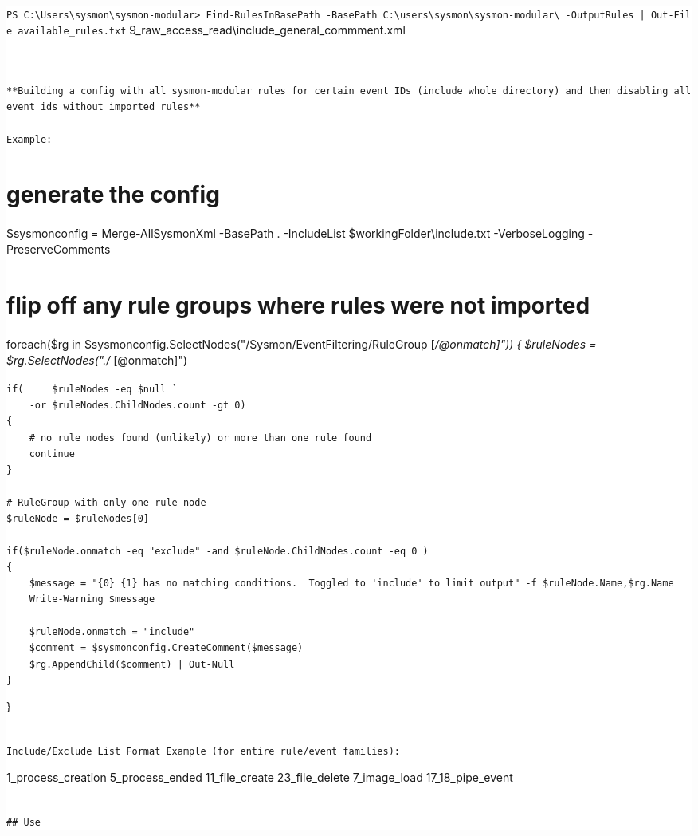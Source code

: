 ```PS C:\Users\sysmon\sysmon-modular> Find-RulesInBasePath -BasePath C:\users\sysmon\sysmon-modular\ -OutputRules | Out-File available_rules.txt```
9_raw_access_read\include_general_commment.xml
```


**Building a config with all sysmon-modular rules for certain event IDs (include whole directory) and then disabling all event ids without imported rules**

Example:
```
# generate the config
$sysmonconfig =  Merge-AllSysmonXml  -BasePath . -IncludeList $workingFolder\include.txt -VerboseLogging -PreserveComments

# flip off any rule groups where rules were not imported
foreach($rg in $sysmonconfig.SelectNodes("/Sysmon/EventFiltering/RuleGroup [*/@onmatch]"))
{
    $ruleNodes = $rg.SelectNodes("./* [@onmatch]")

    if(     $ruleNodes -eq $null `
        -or $ruleNodes.ChildNodes.count -gt 0)
    {
        # no rule nodes found (unlikely) or more than one rule found
        continue
    }

    # RuleGroup with only one rule node
    $ruleNode = $ruleNodes[0]

    if($ruleNode.onmatch -eq "exclude" -and $ruleNode.ChildNodes.count -eq 0 )
    {
        $message = "{0} {1} has no matching conditions.  Toggled to 'include' to limit output" -f $ruleNode.Name,$rg.Name
        Write-Warning $message

        $ruleNode.onmatch = "include"
        $comment = $sysmonconfig.CreateComment($message)
        $rg.AppendChild($comment) | Out-Null
    }
}
```

Include/Exclude List Format Example (for entire rule/event families):

```
1_process_creation
5_process_ended
11_file_create
23_file_delete
7_image_load
17_18_pipe_event
```

## Use
